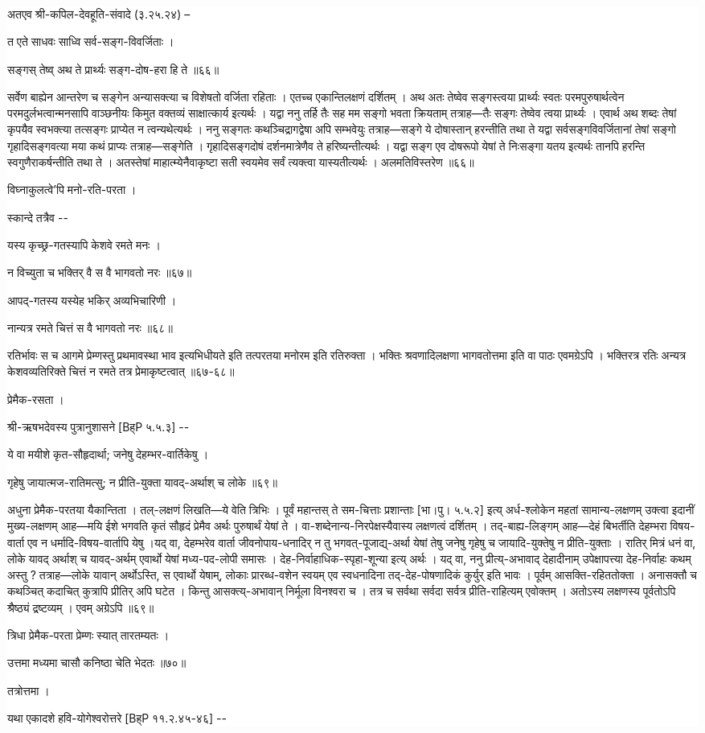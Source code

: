अतएव श्री-कपिल-देवहूति-संवादे (३.२५.२४) –

त एते साधवः साध्वि सर्व-सङ्ग-विवर्जिताः ।

सङ्गस् तेष्व् अथ ते प्रार्थ्यः सङ्ग-दोष-हरा हि ते ॥६६॥

सर्वेण बाह्येन आन्तरेण च सङ्गेन अन्यासक्त्या च विशेषतो वर्जिता रहिताः । एतच्च एकान्तिलक्षणं दर्शितम् । अथ अतः तेष्वेव सङ्गस्त्वया प्रार्थ्यः स्वतः परमपुरुषार्थत्वेन परमदुर्लभत्वान्मनसापि वाञ्छनीयः किमुत वक्तव्यं साक्षात्कार्य इत्यर्थः । यद्वा ननु तर्हि तैः सह मम सङ्गो भवता क्रियताम् तत्राह—तैः सङ्गः तेष्वेव त्वया प्रार्थ्यः । एवार्थ अथ शब्दः तेषां कृपयैव स्वभक्त्या तत्सङ्गः प्राप्येत न त्वन्यथेत्यर्थः । ननु सङ्गतः कथञ्चिद्रागद्वेषा अपि सम्भवेयुः तत्राह—सङ्गे ये दोषास्तान् हरन्तीति तथा ते यद्वा सर्वसङ्गविवर्जितानां तेषां सङ्गो गृहादिसङ्गवत्या मया कथं प्राप्यः तत्राह—सङ्गेति । गृहादिसङ्गदोषं दर्शनमात्रेणैव ते हरिष्यन्तीत्यर्थः । यद्वा सङ्ग एव दोषरूपो येषां ते निःसङ्गा यतय इत्यर्थः तानपि हरन्ति स्वगुणैराकर्षन्तीति तथा ते । अतस्तेषां माहात्म्येनैवाकृष्टा सती स्वयमेव सर्वं त्यक्त्वा यास्यतीत्यर्थः । अलमतिविस्तरेण ॥६६॥

विघ्नाकुलत्वे’पि मनो-रति-परता ।

स्कान्दे तत्रैव --

यस्य कृच्छ्र-गतस्यापि केशवे रमते मनः ।

न विच्युता च भक्तिर् वै स वै भागवतो नरः ॥६७॥

आपद्-गतस्य यस्येह भकिर् अव्यभिचारिणी ।

नान्यत्र रमते चित्तं स वै भागवतो नरः ॥६८॥

रतिर्भावः स च आगमे प्रेम्णस्तु प्रथमावस्था भाव इत्यभिधीयते इति तत्परतया मनोरम इति रतिरुक्ता । भक्तिः श्रवणादिलक्षणा भागवतोत्तमा इति वा पाठः एवमग्रेऽपि । भक्तिरत्र रतिः अन्यत्र केशवव्यतिरिक्ते चित्तं न रमते तत्र प्रेमाकृष्टत्वात् ॥६७-६८॥

प्रेमैक-रसता ।

श्री-ऋषभदेवस्य पुत्रानुशासने [Bह्P ५.५.३] --

ये वा मयीशे कृत-सौहृदार्था; जनेषु देहम्भर-वार्तिकेषु ।

गृहेषु जायात्मज-रातिमत्सु; न प्रीति-युक्ता यावद्-अर्थाश् च लोके ॥६९॥

अधुना प्रेमैक-परतया यैकान्तिता । तल्-लक्षणं लिखति—ये वेति त्रिभिः । पूर्वं महान्तस् ते सम-चित्ताः प्रशान्ताः [भा।पु। ५.५.२] इत्य् अर्ध-श्लोकेन महतां सामान्य-लक्षणम् उक्त्वा इदानीं मुख्य-लक्षणम् आह—मयि ईशे भगवति कृतं सौहृदं प्रेमैव अर्थः पुरुषार्थं येषां ते । वा-शब्देनान्य-निरपेक्षस्यैवास्य लक्षणत्वं दर्शितम् । तद्-बाह्य-लिङ्गम् आह—देहं बिभर्तीति देहम्भरा विषय-वार्ता एव न धर्मादि-विषय-वार्तापि येषु ।यद् वा, देहम्भरेव वार्ता जीवनोपाय-धनादिर् न तु भगवत्-पूजाद्य्-अर्था येषां तेषु जनेषु गृहेषु च जायादि-युक्तेषु न प्रीति-युक्ताः । रातिर् मित्रं धनं वा, लोके यावद् अर्थाश् च यावद्-अर्थम् एवार्थो येषां मध्य-पद-लोपी समासः । देह-निर्वाहाधिक-स्पृहा-शून्या इत्य् अर्थः । यद् वा, ननु प्रीत्य्-अभावाद् देहादीनाम् उपेक्षापत्त्या देह-निर्वाहः कथम् अस्तु ? तत्राह—लोके यावान् अर्थोऽस्ति, स एवार्थो येषाम्, लोकाः प्रारब्ध-वशेन स्वयम् एव स्वधनादिना तद्-देह-पोषणादिकं कुर्युर् इति भावः । पूर्वम् आसक्ति-रहिततोक्ता । अनासक्तौ च कथञ्चित् कदाचित् कुत्रापि प्रीतिर् अपि घटेत । किन्तु आसक्त्य्-अभावान् निर्मूला विनश्वरा च । तत्र च सर्वथा सर्वदा सर्वत्र प्रीति-राहित्यम् एवोक्तम् । अतोऽस्य लक्षणस्य पूर्वतोऽपि श्रैष्ठ्यं द्रष्टव्यम् । एवम् अग्रेऽपि ॥६९॥

त्रिधा प्रेमैक-परता प्रेम्णः स्यात् तारतम्यतः ।

उत्तमा मध्यमा चासौ कनिष्ठा चेति भेदतः ॥७०॥

तत्रोत्तमा ।

यथा एकादशे हवि-योगेश्वरोत्तरे [Bह्P ११.२.४५-४६] --
